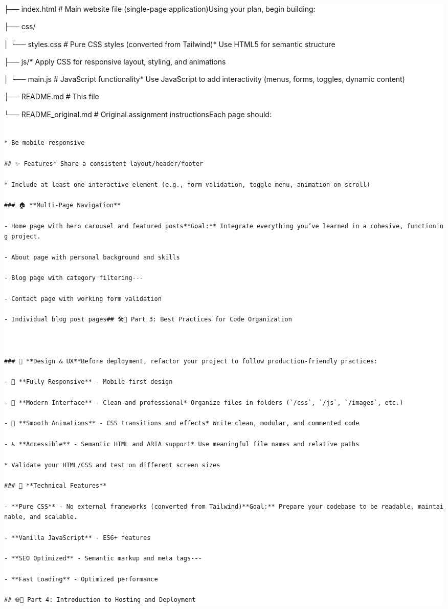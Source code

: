 ├── index.html              # Main website file (single-page application)Using your plan, begin building:

├── css/

│   └── styles.css         # Pure CSS styles (converted from Tailwind)* Use HTML5 for semantic structure

├── js/* Apply CSS for responsive layout, styling, and animations

│   └── main.js           # JavaScript functionality* Use JavaScript to add interactivity (menus, forms, toggles, dynamic content)

├── README.md             # This file

└── README_original.md    # Original assignment instructionsEach page should:

```

* Be mobile-responsive

## ✨ Features* Share a consistent layout/header/footer

* Include at least one interactive element (e.g., form validation, toggle menu, animation on scroll)

### 🏠 **Multi-Page Navigation**

- Home page with hero carousel and featured posts**Goal:** Integrate everything you’ve learned in a cohesive, functioning project.

- About page with personal background and skills

- Blog page with category filtering---

- Contact page with working form validation

- Individual blog post pages## 🛠️🚀 Part 3: Best Practices for Code Organization



### 🎨 **Design & UX**Before deployment, refactor your project to follow production-friendly practices:

- 📱 **Fully Responsive** - Mobile-first design

- 🎨 **Modern Interface** - Clean and professional* Organize files in folders (`/css`, `/js`, `/images`, etc.)

- 🔄 **Smooth Animations** - CSS transitions and effects* Write clean, modular, and commented code

- ♿ **Accessible** - Semantic HTML and ARIA support* Use meaningful file names and relative paths

* Validate your HTML/CSS and test on different screen sizes

### 🚀 **Technical Features**

- **Pure CSS** - No external frameworks (converted from Tailwind)**Goal:** Prepare your codebase to be readable, maintainable, and scalable.

- **Vanilla JavaScript** - ES6+ features

- **SEO Optimized** - Semantic markup and meta tags---

- **Fast Loading** - Optimized performance

## 🌐🚀 Part 4: Introduction to Hosting and Deployment
```
